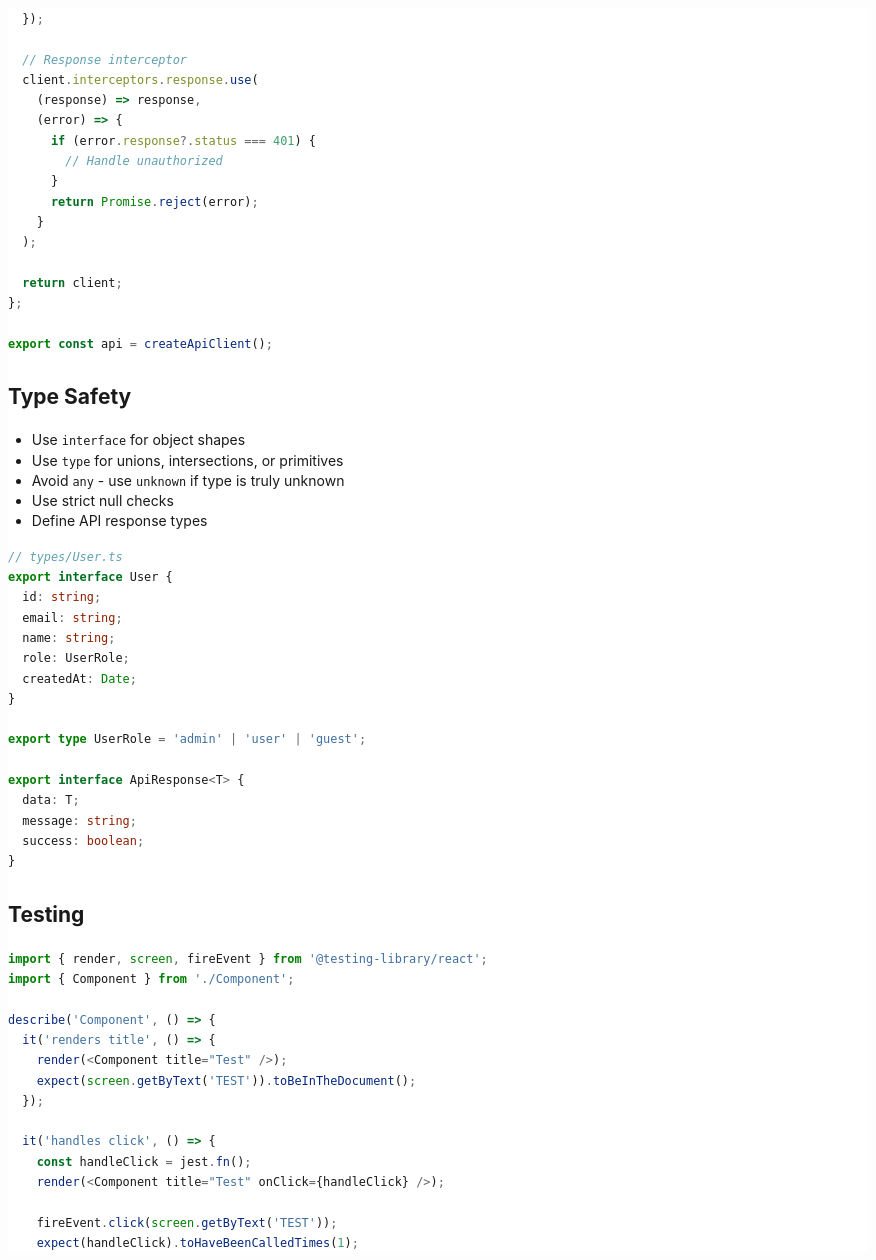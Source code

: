 ```typescript
  });

  // Response interceptor
  client.interceptors.response.use(
    (response) => response,
    (error) => {
      if (error.response?.status === 401) {
        // Handle unauthorized
      }
      return Promise.reject(error);
    }
  );

  return client;
};

export const api = createApiClient();
```

## Type Safety

- Use `interface` for object shapes
- Use `type` for unions, intersections, or primitives
- Avoid `any` - use `unknown` if type is truly unknown
- Use strict null checks
- Define API response types

```typescript
// types/User.ts
export interface User {
  id: string;
  email: string;
  name: string;
  role: UserRole;
  createdAt: Date;
}

export type UserRole = 'admin' | 'user' | 'guest';

export interface ApiResponse<T> {
  data: T;
  message: string;
  success: boolean;
}
```

## Testing

```typescript
import { render, screen, fireEvent } from '@testing-library/react';
import { Component } from './Component';

describe('Component', () => {
  it('renders title', () => {
    render(<Component title="Test" />);
    expect(screen.getByText('TEST')).toBeInTheDocument();
  });

  it('handles click', () => {
    const handleClick = jest.fn();
    render(<Component title="Test" onClick={handleClick} />);
    
    fireEvent.click(screen.getByText('TEST'));
    expect(handleClick).toHaveBeenCalledTimes(1);
```
